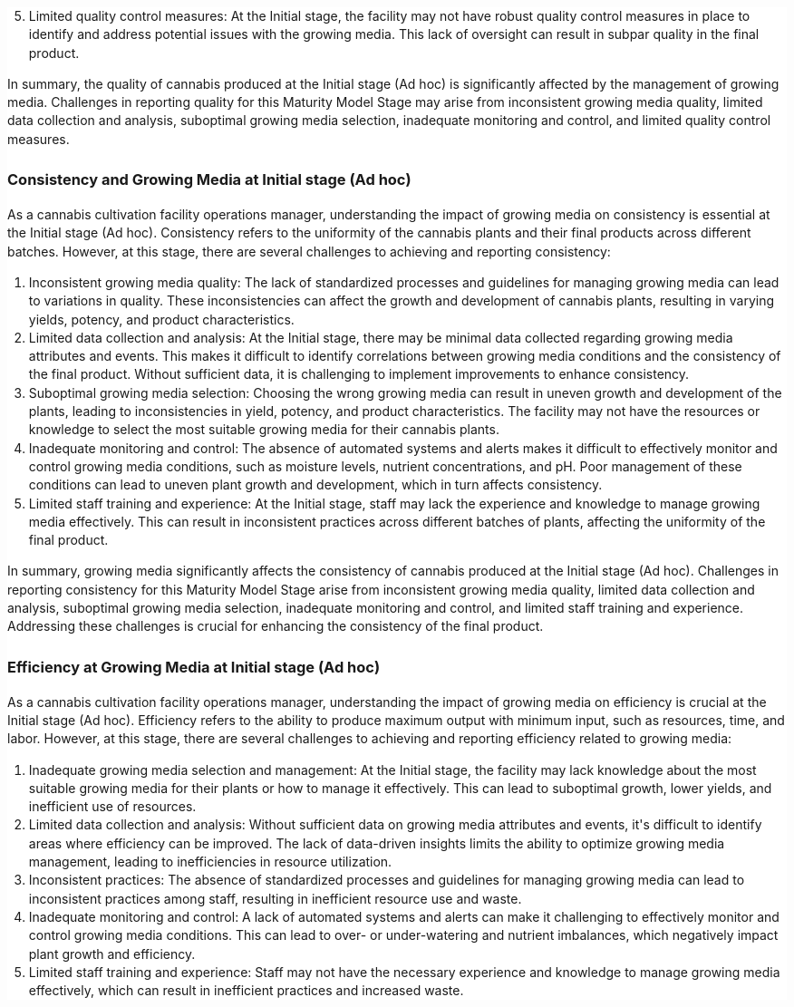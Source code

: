 5. Limited quality control measures: At the Initial stage, the facility may not have robust quality control measures in place to identify and address potential issues with the growing media. This lack of oversight can result in subpar quality in the final product.

In summary, the quality of cannabis produced at the Initial stage (Ad hoc) is significantly affected by the management of growing media. Challenges in reporting quality for this Maturity Model Stage may arise from inconsistent growing media quality, limited data collection and analysis, suboptimal growing media selection, inadequate monitoring and control, and limited quality control measures.
### Consistency and Growing Media at Initial stage (Ad hoc)

As a cannabis cultivation facility operations manager, understanding the impact of growing media on consistency is essential at the Initial stage (Ad hoc). Consistency refers to the uniformity of the cannabis plants and their final products across different batches. However, at this stage, there are several challenges to achieving and reporting consistency:

1. Inconsistent growing media quality: The lack of standardized processes and guidelines for managing growing media can lead to variations in quality. These inconsistencies can affect the growth and development of cannabis plants, resulting in varying yields, potency, and product characteristics.
2. Limited data collection and analysis: At the Initial stage, there may be minimal data collected regarding growing media attributes and events. This makes it difficult to identify correlations between growing media conditions and the consistency of the final product. Without sufficient data, it is challenging to implement improvements to enhance consistency.
3. Suboptimal growing media selection: Choosing the wrong growing media can result in uneven growth and development of the plants, leading to inconsistencies in yield, potency, and product characteristics. The facility may not have the resources or knowledge to select the most suitable growing media for their cannabis plants.
4. Inadequate monitoring and control: The absence of automated systems and alerts makes it difficult to effectively monitor and control growing media conditions, such as moisture levels, nutrient concentrations, and pH. Poor management of these conditions can lead to uneven plant growth and development, which in turn affects consistency.
5. Limited staff training and experience: At the Initial stage, staff may lack the experience and knowledge to manage growing media effectively. This can result in inconsistent practices across different batches of plants, affecting the uniformity of the final product.

In summary, growing media significantly affects the consistency of cannabis produced at the Initial stage (Ad hoc). Challenges in reporting consistency for this Maturity Model Stage arise from inconsistent growing media quality, limited data collection and analysis, suboptimal growing media selection, inadequate monitoring and control, and limited staff training and experience. Addressing these challenges is crucial for enhancing the consistency of the final product.
### Efficiency at  Growing Media at Initial stage (Ad hoc)

As a cannabis cultivation facility operations manager, understanding the impact of growing media on efficiency is crucial at the Initial stage (Ad hoc). Efficiency refers to the ability to produce maximum output with minimum input, such as resources, time, and labor. However, at this stage, there are several challenges to achieving and reporting efficiency related to growing media:

1. Inadequate growing media selection and management: At the Initial stage, the facility may lack knowledge about the most suitable growing media for their plants or how to manage it effectively. This can lead to suboptimal growth, lower yields, and inefficient use of resources.
2. Limited data collection and analysis: Without sufficient data on growing media attributes and events, it's difficult to identify areas where efficiency can be improved. The lack of data-driven insights limits the ability to optimize growing media management, leading to inefficiencies in resource utilization.
3. Inconsistent practices: The absence of standardized processes and guidelines for managing growing media can lead to inconsistent practices among staff, resulting in inefficient resource use and waste.
4. Inadequate monitoring and control: A lack of automated systems and alerts can make it challenging to effectively monitor and control growing media conditions. This can lead to over- or under-watering and nutrient imbalances, which negatively impact plant growth and efficiency.
5. Limited staff training and experience: Staff may not have the necessary experience and knowledge to manage growing media effectively, which can result in inefficient practices and increased waste.
